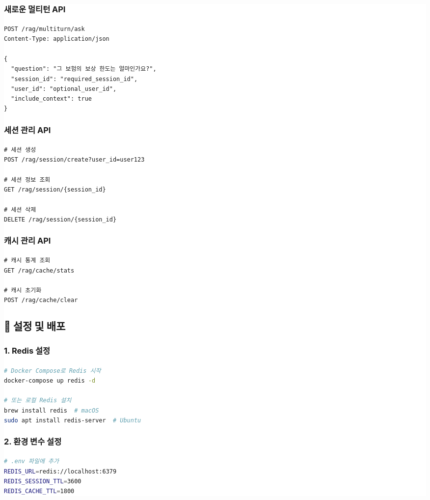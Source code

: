 ### 새로운 멀티턴 API

```http
POST /rag/multiturn/ask
Content-Type: application/json

{
  "question": "그 보험의 보상 한도는 얼마인가요?",
  "session_id": "required_session_id",
  "user_id": "optional_user_id",
  "include_context": true
}
```

### 세션 관리 API

```http
# 세션 생성
POST /rag/session/create?user_id=user123

# 세션 정보 조회
GET /rag/session/{session_id}

# 세션 삭제
DELETE /rag/session/{session_id}
```

### 캐시 관리 API

```http
# 캐시 통계 조회
GET /rag/cache/stats

# 캐시 초기화
POST /rag/cache/clear
```

## 🔧 설정 및 배포

### 1. Redis 설정

```bash
# Docker Compose로 Redis 시작
docker-compose up redis -d

# 또는 로컬 Redis 설치
brew install redis  # macOS
sudo apt install redis-server  # Ubuntu
```

### 2. 환경 변수 설정

```bash
# .env 파일에 추가
REDIS_URL=redis://localhost:6379
REDIS_SESSION_TTL=3600
REDIS_CACHE_TTL=1800
```
